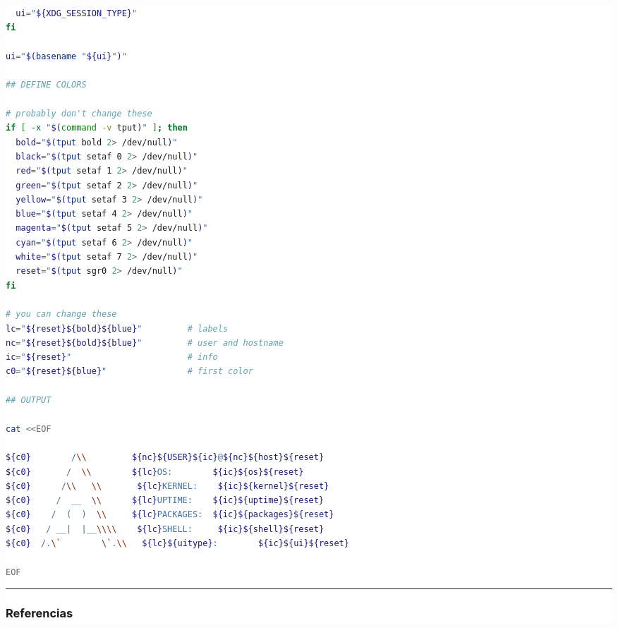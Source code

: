 ```bash
  ui="${XDG_SESSION_TYPE}"
fi

ui="$(basename "${ui}")"

## DEFINE COLORS

# probably don't change these
if [ -x "$(command -v tput)" ]; then
  bold="$(tput bold 2> /dev/null)"
  black="$(tput setaf 0 2> /dev/null)"
  red="$(tput setaf 1 2> /dev/null)"
  green="$(tput setaf 2 2> /dev/null)"
  yellow="$(tput setaf 3 2> /dev/null)"
  blue="$(tput setaf 4 2> /dev/null)"
  magenta="$(tput setaf 5 2> /dev/null)"
  cyan="$(tput setaf 6 2> /dev/null)"
  white="$(tput setaf 7 2> /dev/null)"
  reset="$(tput sgr0 2> /dev/null)"
fi

# you can change these
lc="${reset}${bold}${blue}"         # labels
nc="${reset}${bold}${blue}"         # user and hostname
ic="${reset}"                       # info
c0="${reset}${blue}"                # first color

## OUTPUT

cat <<EOF

${c0}        /\\         ${nc}${USER}${ic}@${nc}${host}${reset}
${c0}       /  \\        ${lc}OS:        ${ic}${os}${reset}
${c0}      /\\   \\       ${lc}KERNEL:    ${ic}${kernel}${reset}
${c0}     /  __  \\      ${lc}UPTIME:    ${ic}${uptime}${reset}
${c0}    /  (  )  \\     ${lc}PACKAGES:  ${ic}${packages}${reset}
${c0}   / __|  |__\\\\    ${lc}SHELL:     ${ic}${shell}${reset}
${c0}  /.\`        \`.\\   ${lc}${uitype}:        ${ic}${ui}${reset}

EOF
```
 
------
<h3 class="titulo-secundario">Referencias</h3>

[^1]: iNet Wireless Daemon (iwd) project aims to provide a comprehensive Wi-Fi connectivity solution for Linux based devices. The core goal of the project is to optimize resource utilization: storage, runtime memory and link-time costs. This is accomplished **by not depending on any external libraries and utilizes features provided by the Linux Kernel to the maximum extent possible.** The result is a self-contained environment that only depends on the Linux Kernel and the runtime C library.

[^2]: **Ping** Comprueba la conectividad a nivel de IP con otro equipo TCP/IP mediante el envío de mensajes de solicitud de eco del protocolo de mensajes de control de Internet (ICMP). Se muestra la recepción de los mensajes de respuesta de eco correspondientes, junto con los tiempos de ida y vuelta. 

[^3]: A special area of every disk is set aside for storing information about the disk's controller, geometry, and slices. That information is called the disk's **label**. Another term that is used to described the disk label is the VTOC (Volume Table of Contents). To **label** a disk means to write slice information onto the disk

[^4]: **MBR (Master Boot Record) and GPT (GUID Partition Table) are the most widely used partition tables**. As compared to GPT, MBR is an old standard and has some limitations. In the MBR scheme with 32-bit entries, we can only have a maximum disk size of 2 TB. Furthermore, only four primary partitions are allowed. Meanwhile GPT is the New standard as partition table.

[^5]: **cfdisk** es un comando que se utiliza para modificar y editar las particiones físicas o lógicas de los discos teniendo como ventaja la posibilidad de ampliar las particiones extendidas cuando hay espacio libre tras ellas los cual no es posible con otros comandos como el [comando Fdisk](https://es.wikipedia.org/wiki/Fdisk)

[^6]: The EFI (Extensible Firmware Interface) system partition or ESP is a partition on a data storage device (usually a hard disk drive or solid-state drive) that is used by computers that have the Unified Extensible Firmware Interface (UEFI). UEFI = **Unified Extensible Firmware Interface**. Effectively the same things. EFI is primarily about booting. It is aimed at replacing the historic system of booting PCs via boot sectors, notably the Master Boot Record (MBR) supplemented by Primary, Secondary and Logical partition boot sectors.

[^7]: The **BIOS boot partition** is a [partition](https://en.wikipedia.org/wiki/Partition_(computing) "Partition (computing)") on a [data storage device](https://en.wikipedia.org/wiki/Data_storage_device "Data storage device") that [GNU GRUB](https://en.wikipedia.org/wiki/GNU_GRUB "GNU GRUB") uses on legacy [BIOS](https://en.wikipedia.org/wiki/BIOS "BIOS")-based [personal computers](https://en.wikipedia.org/wiki/Personal_computer "Personal computer") in order to [boot](https://en.wikipedia.org/wiki/Booting "Booting") an [operating system](https://en.wikipedia.org/wiki/Operating_system "Operating system"), when the actual [boot device](https://en.wikipedia.org/wiki/Boot_device "Boot device") contains a [GUID Partition Table](https://en.wikipedia.org/wiki/GUID_Partition_Table "GUID Partition Table") (GPT). Such a layout is sometimes referred to as BIOS/GPT boot.[[1]](https://en.wikipedia.org/wiki/BIOS_boot_partition#cite_note-1). A BIOS boot partition is needed on GPT-partitioned storage devices to hold the second stages of GRUB. On traditional [MBR](https://en.wikipedia.org/wiki/Master_Boot_Record "Master Boot Record")-partitioned devices, the [disk sectors](https://en.wikipedia.org/wiki/Disk_sector "Disk sector") immediately following the first are usually unused, as the partitioning scheme does not designate them for any special purpose and partitioning tools avoid them for alignment purposes. On GPT-based devices, the sectors hold the actual partition table, necessitating the use of an extra partition.

[^8]: El gestor de arranque **es el primer software que se ejecuta cuando se arranca el ordenador**. Es responsable de la carga y de la transferencia del control al software del sistema operativo del kernel. El kernel, por otro lado, inicializa el resto del sistema operativo.

[^9]: La partición *swap* en Linux es un **espacio del disco duro utilizado por el sistema operativo como memoria virtual o almacenamiento temporal**. Es utilizado cuando no hay espacio suficiente en la memoria RAM para guardar datos de aplicaciones, por lo que la partición *swap* cumple la función de emular RAM en disco.

[^10]: The _root partition_ in a system contains all the necessary files and directories. Every user must know what is _root partition_ in Linux.


[^11]: lsblk **enumera información sobre todos los dispositivos de bloque disponibles o especificados** incluyendo particiones de disco.
[^12]: https://www.gnu.org/software/grub/manual/grub/grub.html#BIOS-installation, (Sector 4.4) When creating a BIOS Boot Partition on a GPT system, you should make sure that it is at least 31 KiB in size. (GPT-formatted disks are not usually particularly small, so we recommend that you make it larger than the bare minimum, such as 1 MiB, to allow plenty of room for growth.)
[^13]: https://www.reddit.com/r/linuxmasterrace/comments/sm5k7a/which_side_are_you/
[^14]: fdisk **es un software que está disponible para varios sistemas operativos, el cual permite dividir en forma lógica un disco duro**, siendo denominado este nuevo espacio como partición. La descripción de las particiones se guarda en la tabla de particiones que se localiza en el sector 0 de cada disco.
[^15]: El **Cuarto Sistema de Archivos Extendido (Ext4)** es el sistema de archivos nativo de Linux.
[^16]: EFI-based systems boot using an EFI system partition, whose format is defined in [the EFI specifications](https://uefi.org/specifications/). This format is based on FAT, but is maintained by [the Unified Extensible Firmware Interface Forum](https://uefi.org/). What happens to FAT now has no effect on the EFI system partition format itself. So whether FAT32 is deprecated or not, you’ll still see EFI system partitions with a FAT-based format, for a long time to come. UEFI systems are able to boot only from FAT12/16/32 partitions (and ISO9660 for optical disks):[https://en.wikipedia.org/wiki/EFI_system_partition](https://en.wikipedia.org/wiki/EFI_system_partition)
[^17]: **El sistema divide y almacena archivos entre grupos de datos, a los que accede cuando interactúa con un archivo** . Una tabla de asignación de archivos (FAT) almacena información sobre los grupos de datos en el disco e indica si un grupo específico está asignado para un archivo o directorio.
[^18]: You can't mount the "future" root filesystem to `/` because the Live USB you are installing from already has it's own root filesystem mounted to `/`. During the installation you mount the filesystems you created for your new system temporarily to `/mnt`, copy the system to it, switch to it using [chroot](https://en.wikipedia.org/wiki/Chroot) and do the configuration which includes configuring the `/etc/fstab` and bootloader configuration to make sure the newly created filesystems are mounted to `/` and `/home` after the reboot. Btw. if you are new to Linux, I suggest not starting with Arch, but rather with some more "user friendly" distribution like Ubuntu, Mint or Fedora. (Installation on these work the same way but the graphical installer hides those parts.)
[^19]: Pacstrap *es un script* que toma como parámetros el punto de montaje del sistema raíz *( /mnt )* y los paquetes a descargar e instalar en dicho directorio.
[^20]: El comando cat en Linux **permite concatenar y mostrar el contenido de archivos**. Deriva de «con*cat*enar» y se utiliza para visualizar, unir y crear archivos. Por ejemplo, «cat ejemplo. txt» muestra el contenido de «ejemplo.
[^21]: El comando ln **es una herramienta muy útil en el sistema operativo Linux para crear enlaces simbólicos y duros**. Estos enlaces son una forma de asociar un archivo o directorio existente a otro lugar en el sistema de archivos.
[^22]: Un usuario en Linux está **asociado a una cuenta de usuario, que consta de varias propiedades que definen su identidad y privilegios dentro del sistema**.
[^23]: El usuario *root* en Linux es el usuario que **tiene acceso administrativo al sistema**. Los usuarios normales no tienen este acceso por razones de seguridad. Se da acceso administrativo a usuarios individuales, que pueden utilizar la aplicación *sudo* para realizar tareas administrativas. La primera cuenta de usuario que creó en su sistema durante la instalación tendrá, de forma predeterminada, acceso a sudo.
[^24]: To be safe and secure, **root account should have logins disabled**. Applications' Vulnerability: When an application is served using the root account, in case of vulnerability, hacker can execute code remotely and gain access. Also your application can erase important files or directories mistakenly.
[^25]: Modern Unix systems generally use user groups as a security protocol to control access privileges. The wheel group is **a special user group used on some Unix systems, mostly BSD systems, to control access to the su or sudo command, which allows a user to masquerade as another user (usually the super user)**.
[^26]: **El Shell en Linux es una interfaz de línea de comandos** que permite a los usuarios interactuar con el sistema operativo. *Es una herramienta que proporciona un entorno para ejecutar programas* y gestionar archivos, directorios y otras tareas. **El shell interpreta los comandos del usuario**, que pueden escribirse directamente en la ventana del terminal o leerse desde un archivo de script. Entre los más conocidos se encuentran **Bash, Zsh, Sh**.
[^27]: Sudo **significa “superuser do” y permite a los usuarios autorizados ejecutar comandos en nombre de otro usuario del sistema**. A modo de ejemplo, el comando sudo permite ejecutar comandos en nombre del usuario root. No obstante, el comando sudo no tiene la capacidad de otorgar todos los derechos del usuario root.
[^28]: In the Linux and Unix-like operating systems, the sudoers file is **a configuration file used by the sudo command, which allows a permitted user to execute a command as another user** (typically the superuser, or root).
[^29]: Daemons are **background processes that start at system boot and continue running until the system is shut down**. They are typically initiated by the init process, the first process that starts when a Unix-like system boots up, and the parent of all other processes.